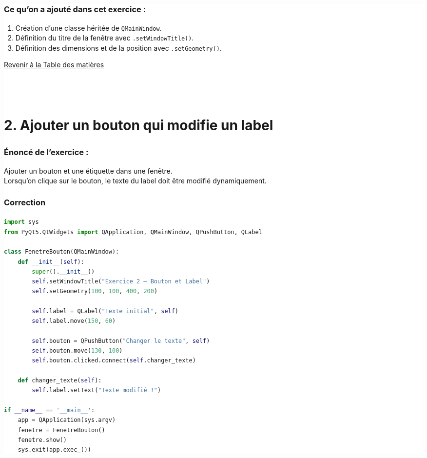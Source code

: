 ### Ce qu’on a ajouté dans cet exercice :

1. Création d’une classe héritée de `QMainWindow`.
2. Définition du titre de la fenêtre avec `.setWindowTitle()`.
3. Définition des dimensions et de la position avec `.setGeometry()`.












[Revenir à la Table des matières](#table-des-matières)

<br/>
<br/>
<h1 id="exercice-2--ajouter-un-bouton-qui-modifie-un-label"> 2. Ajouter un bouton qui modifie un label </h1>


### Énoncé de l’exercice :

Ajouter un bouton et une étiquette dans une fenêtre.  
Lorsqu’on clique sur le bouton, le texte du label doit être modifié dynamiquement.

### Correction

```python
import sys
from PyQt5.QtWidgets import QApplication, QMainWindow, QPushButton, QLabel

class FenetreBouton(QMainWindow):
    def __init__(self):
        super().__init__()
        self.setWindowTitle("Exercice 2 – Bouton et Label")
        self.setGeometry(100, 100, 400, 200)

        self.label = QLabel("Texte initial", self)
        self.label.move(150, 60)

        self.bouton = QPushButton("Changer le texte", self)
        self.bouton.move(130, 100)
        self.bouton.clicked.connect(self.changer_texte)

    def changer_texte(self):
        self.label.setText("Texte modifié !")

if __name__ == '__main__':
    app = QApplication(sys.argv)
    fenetre = FenetreBouton()
    fenetre.show()
    sys.exit(app.exec_())
```
